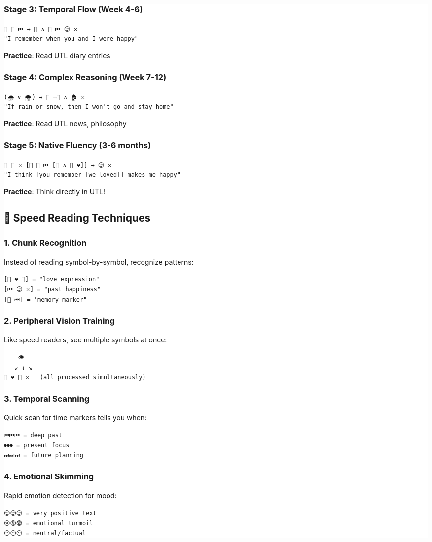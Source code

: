 ### Stage 3: Temporal Flow (Week 4-6)
```
🙋 💭 ⏮ → 👤 ∧ 🙋 ⏮ 😊 ⧖
"I remember when you and I were happy"
```
**Practice**: Read UTL diary entries

### Stage 4: Complex Reasoning (Week 7-12)
```
(🌧️ ∨ 🌨️) → 🙋 ¬🚶 ∧ 🏠 ⧖
"If rain or snow, then I won't go and stay home"
```
**Practice**: Read UTL news, philosophy

### Stage 5: Native Fluency (3-6 months)
```
🙋 🤔 ⧖ [👤 💭 ⏮ [🙋 ∧ 👤 ❤️]] → 😊 ⧖
"I think [you remember [we loved]] makes-me happy"
```
**Practice**: Think directly in UTL!

## 🚀 Speed Reading Techniques

### 1. **Chunk Recognition**
Instead of reading symbol-by-symbol, recognize patterns:
```
[🙋 ❤️ 👤] = "love expression"
[⏮ 😊 ⧖] = "past happiness"
[💭 ⏮] = "memory marker"
```

### 2. **Peripheral Vision Training**
Like speed readers, see multiple symbols at once:
```
    👁️
   ↙️ ↓ ↘️
🙋 ❤️ 👤 ⧖   (all processed simultaneously)
```

### 3. **Temporal Scanning**
Quick scan for time markers tells you when:
```
⏮⏮⏮ = deep past
⏺⏺⏺ = present focus
⏭⏭⏭ = future planning
```

### 4. **Emotional Skimming**
Rapid emotion detection for mood:
```
😊😊😊 = very positive text
😢😡😨 = emotional turmoil
😐😐😐 = neutral/factual
```
